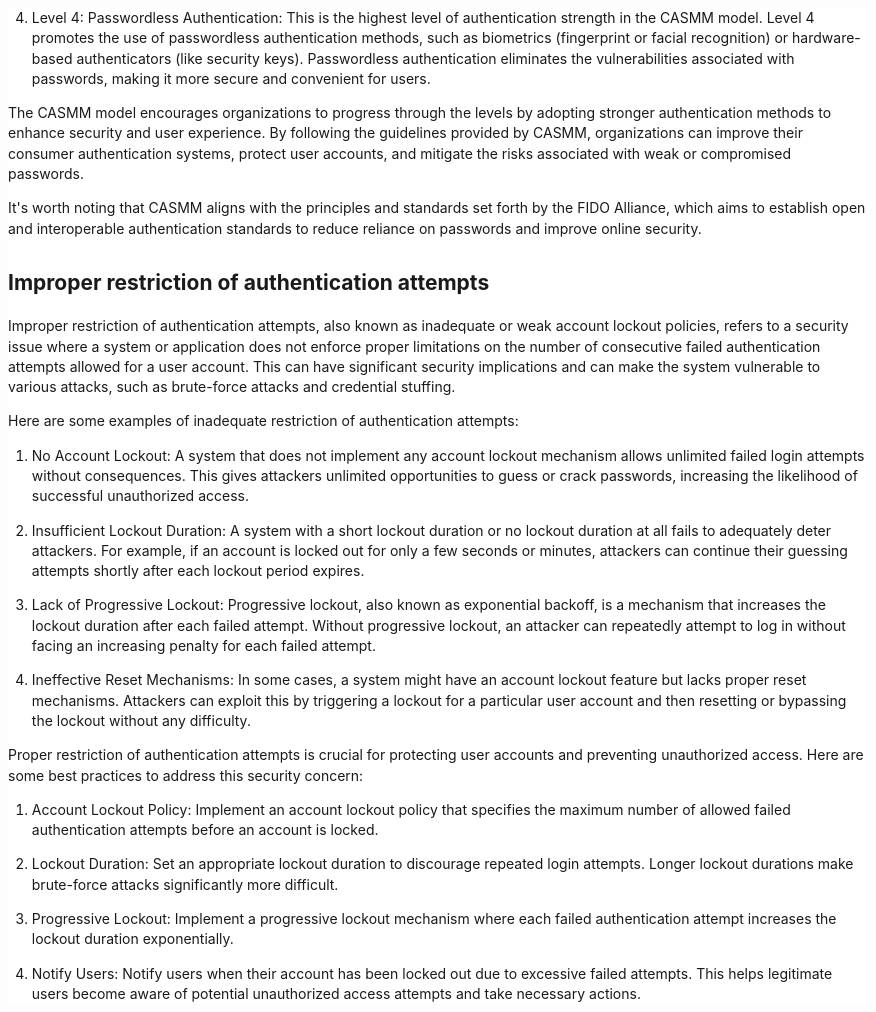 4. Level 4: Passwordless Authentication: This is the highest level of authentication strength in the CASMM model. Level 4 promotes the use of passwordless authentication methods, such as biometrics (fingerprint or facial recognition) or hardware-based authenticators (like security keys). Passwordless authentication eliminates the vulnerabilities associated with passwords, making it more secure and convenient for users.

The CASMM model encourages organizations to progress through the levels by adopting stronger authentication methods to enhance security and user experience. By following the guidelines provided by CASMM, organizations can improve their consumer authentication systems, protect user accounts, and mitigate the risks associated with weak or compromised passwords.

It's worth noting that CASMM aligns with the principles and standards set forth by the FIDO Alliance, which aims to establish open and interoperable authentication standards to reduce reliance on passwords and improve online security.

## Improper restriction of authentication attempts

Improper restriction of authentication attempts, also known as inadequate or weak account lockout policies, refers to a security issue where a system or application does not enforce proper limitations on the number of consecutive failed authentication attempts allowed for a user account. This can have significant security implications and can make the system vulnerable to various attacks, such as brute-force attacks and credential stuffing.

Here are some examples of inadequate restriction of authentication attempts:

1. No Account Lockout: A system that does not implement any account lockout mechanism allows unlimited failed login attempts without consequences. This gives attackers unlimited opportunities to guess or crack passwords, increasing the likelihood of successful unauthorized access.

2. Insufficient Lockout Duration: A system with a short lockout duration or no lockout duration at all fails to adequately deter attackers. For example, if an account is locked out for only a few seconds or minutes, attackers can continue their guessing attempts shortly after each lockout period expires.

3. Lack of Progressive Lockout: Progressive lockout, also known as exponential backoff, is a mechanism that increases the lockout duration after each failed attempt. Without progressive lockout, an attacker can repeatedly attempt to log in without facing an increasing penalty for each failed attempt.

4. Ineffective Reset Mechanisms: In some cases, a system might have an account lockout feature but lacks proper reset mechanisms. Attackers can exploit this by triggering a lockout for a particular user account and then resetting or bypassing the lockout without any difficulty.

Proper restriction of authentication attempts is crucial for protecting user accounts and preventing unauthorized access. Here are some best practices to address this security concern:

1. Account Lockout Policy: Implement an account lockout policy that specifies the maximum number of allowed failed authentication attempts before an account is locked.

2. Lockout Duration: Set an appropriate lockout duration to discourage repeated login attempts. Longer lockout durations make brute-force attacks significantly more difficult.

3. Progressive Lockout: Implement a progressive lockout mechanism where each failed authentication attempt increases the lockout duration exponentially.

4. Notify Users: Notify users when their account has been locked out due to excessive failed attempts. This helps legitimate users become aware of potential unauthorized access attempts and take necessary actions.
